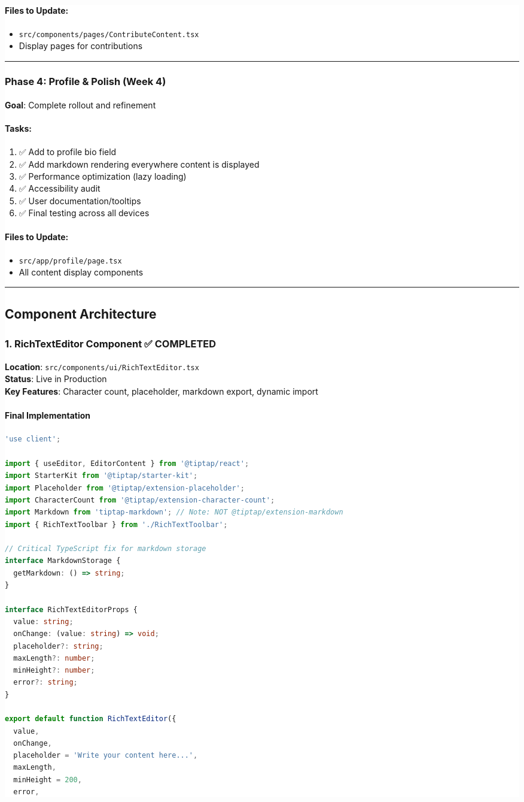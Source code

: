 #### Files to Update:
- `src/components/pages/ContributeContent.tsx`
- Display pages for contributions

---

### Phase 4: Profile & Polish (Week 4)
**Goal**: Complete rollout and refinement

#### Tasks:
1. ✅ Add to profile bio field
2. ✅ Add markdown rendering everywhere content is displayed
3. ✅ Performance optimization (lazy loading)
4. ✅ Accessibility audit
5. ✅ User documentation/tooltips
6. ✅ Final testing across all devices

#### Files to Update:
- `src/app/profile/page.tsx`
- All content display components

---

## Component Architecture

### 1. RichTextEditor Component ✅ COMPLETED

**Location**: `src/components/ui/RichTextEditor.tsx`  
**Status**: Live in Production  
**Key Features**: Character count, placeholder, markdown export, dynamic import

#### Final Implementation

```typescript
'use client';

import { useEditor, EditorContent } from '@tiptap/react';
import StarterKit from '@tiptap/starter-kit';
import Placeholder from '@tiptap/extension-placeholder';
import CharacterCount from '@tiptap/extension-character-count';
import Markdown from 'tiptap-markdown'; // Note: NOT @tiptap/extension-markdown
import { RichTextToolbar } from './RichTextToolbar';

// Critical TypeScript fix for markdown storage
interface MarkdownStorage {
  getMarkdown: () => string;
}

interface RichTextEditorProps {
  value: string;
  onChange: (value: string) => void;
  placeholder?: string;
  maxLength?: number;
  minHeight?: number;
  error?: string;
}

export default function RichTextEditor({
  value,
  onChange,
  placeholder = 'Write your content here...',
  maxLength,
  minHeight = 200,
  error,
```